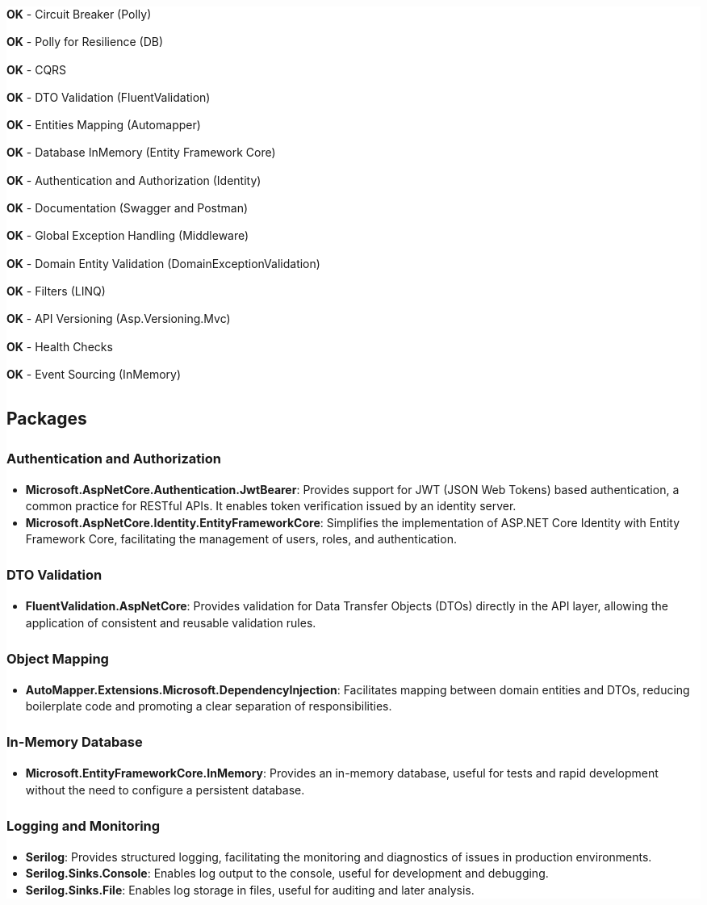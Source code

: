 **OK** - Circuit Breaker (Polly)

**OK** - Polly for Resilience (DB)

**OK** - CQRS

**OK** - DTO Validation (FluentValidation)

**OK** - Entities Mapping (Automapper)

**OK** - Database InMemory (Entity Framework Core)

**OK** - Authentication and Authorization (Identity)

**OK** - Documentation (Swagger and Postman)

**OK** - Global Exception Handling (Middleware)

**OK** - Domain Entity Validation (DomainExceptionValidation)

**OK** - Filters (LINQ)

**OK** - API Versioning (Asp.Versioning.Mvc)

**OK** - Health Checks 

**OK** - Event Sourcing (InMemory)

## Packages

### Authentication and Authorization
- **Microsoft.AspNetCore.Authentication.JwtBearer**: Provides support for JWT (JSON Web Tokens) based authentication, a common practice for RESTful APIs. It enables token verification issued by an identity server.
- **Microsoft.AspNetCore.Identity.EntityFrameworkCore**: Simplifies the implementation of ASP.NET Core Identity with Entity Framework Core, facilitating the management of users, roles, and authentication.

### DTO Validation
- **FluentValidation.AspNetCore**: Provides validation for Data Transfer Objects (DTOs) directly in the API layer, allowing the application of consistent and reusable validation rules.

### Object Mapping
- **AutoMapper.Extensions.Microsoft.DependencyInjection**: Facilitates mapping between domain entities and DTOs, reducing boilerplate code and promoting a clear separation of responsibilities.

### In-Memory Database
- **Microsoft.EntityFrameworkCore.InMemory**: Provides an in-memory database, useful for tests and rapid development without the need to configure a persistent database.

### Logging and Monitoring
- **Serilog**: Provides structured logging, facilitating the monitoring and diagnostics of issues in production environments.
- **Serilog.Sinks.Console**: Enables log output to the console, useful for development and debugging.
- **Serilog.Sinks.File**: Enables log storage in files, useful for auditing and later analysis.
